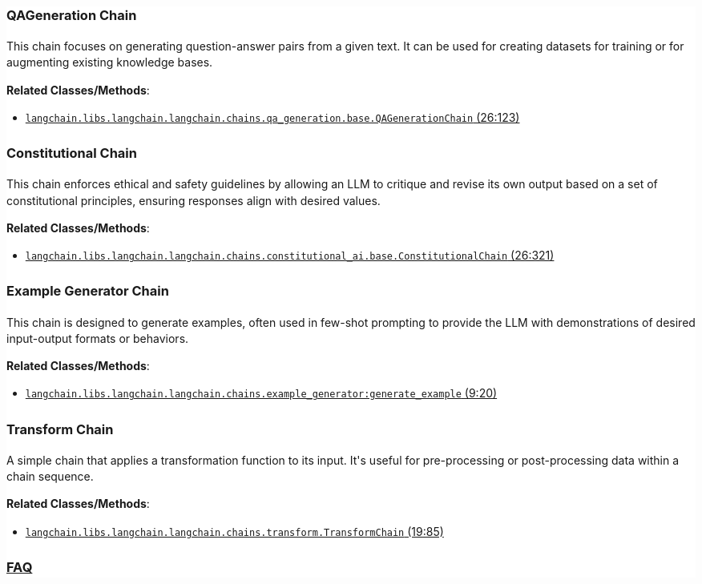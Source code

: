 
### QAGeneration Chain
This chain focuses on generating question-answer pairs from a given text. It can be used for creating datasets for training or for augmenting existing knowledge bases.


**Related Classes/Methods**:

- <a href="https://github.com/langchain-ai/langchain/blob/master/libs/langchain/langchain/chains/qa_generation/base.py#L26-L123" target="_blank" rel="noopener noreferrer">`langchain.libs.langchain.langchain.chains.qa_generation.base.QAGenerationChain` (26:123)</a>


### Constitutional Chain
This chain enforces ethical and safety guidelines by allowing an LLM to critique and revise its own output based on a set of constitutional principles, ensuring responses align with desired values.


**Related Classes/Methods**:

- <a href="https://github.com/langchain-ai/langchain/blob/master/libs/langchain/langchain/chains/constitutional_ai/base.py#L26-L321" target="_blank" rel="noopener noreferrer">`langchain.libs.langchain.langchain.chains.constitutional_ai.base.ConstitutionalChain` (26:321)</a>


### Example Generator Chain
This chain is designed to generate examples, often used in few-shot prompting to provide the LLM with demonstrations of desired input-output formats or behaviors.


**Related Classes/Methods**:

- <a href="https://github.com/langchain-ai/langchain/blob/master/libs/langchain/langchain/chains/example_generator.py#L9-L20" target="_blank" rel="noopener noreferrer">`langchain.libs.langchain.langchain.chains.example_generator:generate_example` (9:20)</a>


### Transform Chain
A simple chain that applies a transformation function to its input. It's useful for pre-processing or post-processing data within a chain sequence.


**Related Classes/Methods**:

- <a href="https://github.com/langchain-ai/langchain/blob/master/libs/langchain/langchain/chains/transform.py#L19-L85" target="_blank" rel="noopener noreferrer">`langchain.libs.langchain.langchain.chains.transform.TransformChain` (19:85)</a>




### [FAQ](https://github.com/CodeBoarding/GeneratedOnBoardings/tree/main?tab=readme-ov-file#faq)